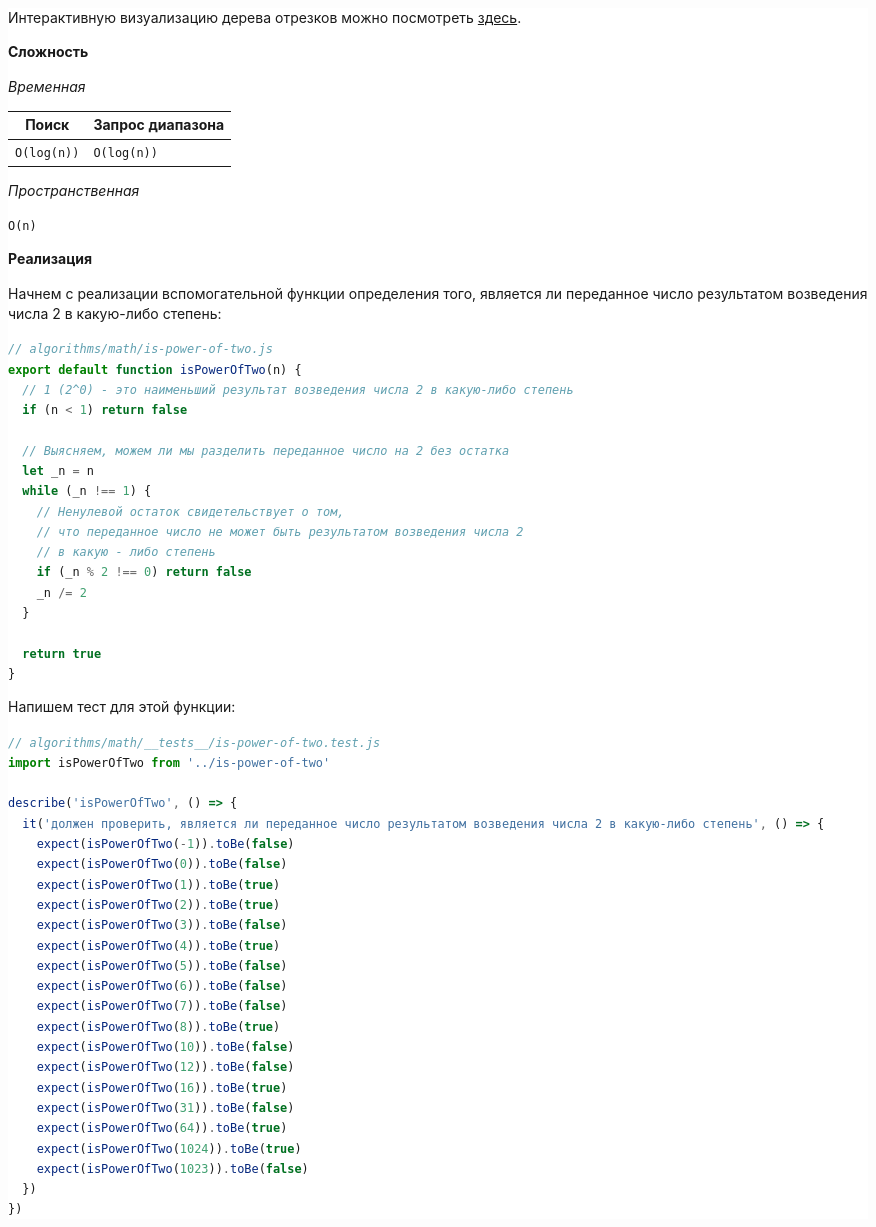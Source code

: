 Интерактивную визуализацию дерева отрезков можно посмотреть [здесь](https://visualgo.net/en/segmenttree).

__Сложность__

_Временная_

| Поиск       | Запрос диапазона |
|-------------|------------------|
| `O(log(n))` | `O(log(n))`      |

_Пространственная_

`O(n)`

__Реализация__

Начнем с реализации вспомогательной функции определения того, является ли переданное число результатом возведения числа 2 в какую-либо степень:

```javascript
// algorithms/math/is-power-of-two.js
export default function isPowerOfTwo(n) {
  // 1 (2^0) - это наименьший результат возведения числа 2 в какую-либо степень
  if (n < 1) return false

  // Выясняем, можем ли мы разделить переданное число на 2 без остатка
  let _n = n
  while (_n !== 1) {
    // Ненулевой остаток свидетельствует о том,
    // что переданное число не может быть результатом возведения числа 2
    // в какую - либо степень
    if (_n % 2 !== 0) return false
    _n /= 2
  }

  return true
}
```

Напишем тест для этой функции:

```javascript
// algorithms/math/__tests__/is-power-of-two.test.js
import isPowerOfTwo from '../is-power-of-two'

describe('isPowerOfTwo', () => {
  it('должен проверить, является ли переданное число результатом возведения числа 2 в какую-либо степень', () => {
    expect(isPowerOfTwo(-1)).toBe(false)
    expect(isPowerOfTwo(0)).toBe(false)
    expect(isPowerOfTwo(1)).toBe(true)
    expect(isPowerOfTwo(2)).toBe(true)
    expect(isPowerOfTwo(3)).toBe(false)
    expect(isPowerOfTwo(4)).toBe(true)
    expect(isPowerOfTwo(5)).toBe(false)
    expect(isPowerOfTwo(6)).toBe(false)
    expect(isPowerOfTwo(7)).toBe(false)
    expect(isPowerOfTwo(8)).toBe(true)
    expect(isPowerOfTwo(10)).toBe(false)
    expect(isPowerOfTwo(12)).toBe(false)
    expect(isPowerOfTwo(16)).toBe(true)
    expect(isPowerOfTwo(31)).toBe(false)
    expect(isPowerOfTwo(64)).toBe(true)
    expect(isPowerOfTwo(1024)).toBe(true)
    expect(isPowerOfTwo(1023)).toBe(false)
  })
})
```